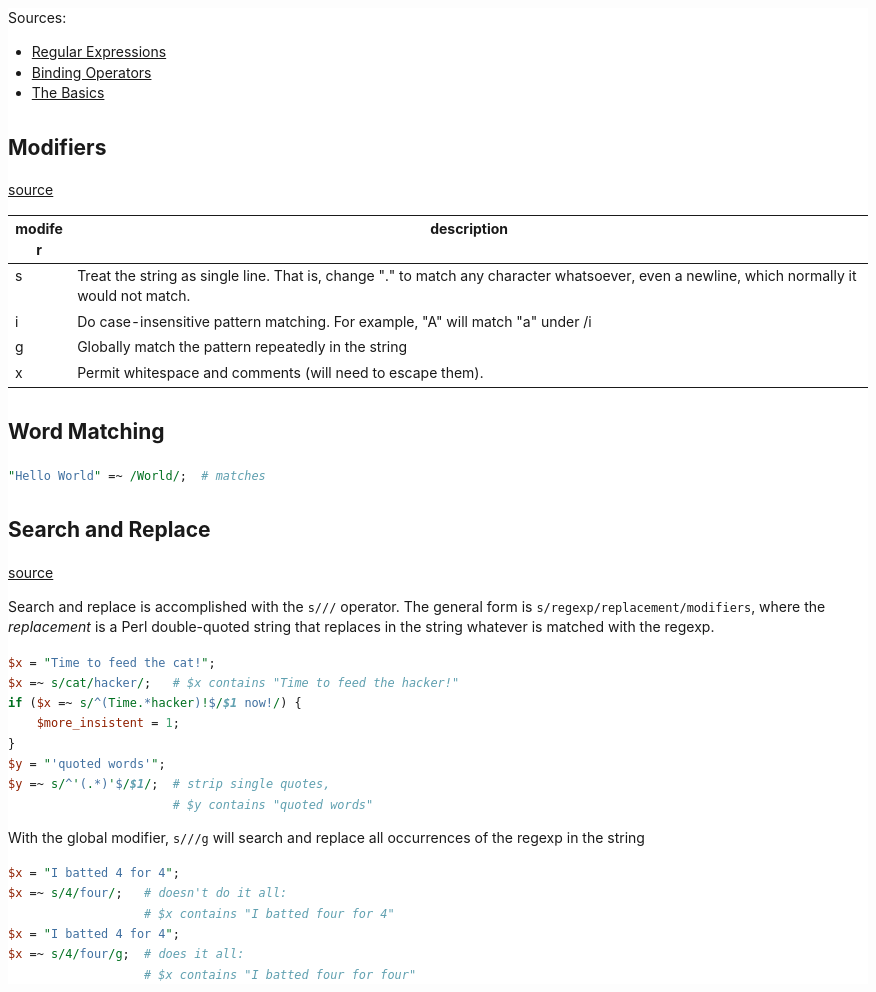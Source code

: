 Sources:

- [Regular Expressions](https://perldoc.perl.org/perlre)
- [Binding Operators](https://perldoc.perl.org/perlop#Binding-Operators)
- [The Basics](https://perldoc.perl.org/perlretut#Part-1:-The-basics)

## Modifiers

[source](https://perldoc.perl.org/perlre#Modifiers)

| modifer | description |
|---------|-------------|
| s       | Treat the string as single line. That is, change "." to match any character whatsoever, even a newline, which normally it would not match. |
| i       | Do case-insensitive pattern matching. For example, "A" will match "a" under /i |
| g       | Globally match the pattern repeatedly in the string |
| x       | Permit whitespace and comments (will need to escape them). |

## Word Matching

```perl
"Hello World" =~ /World/;  # matches
```

## Search and Replace

[source](https://perldoc.perl.org/perlretut#Search-and-replace)

Search and replace is accomplished with the `s///` operator. The general form is `s/regexp/replacement/modifiers`, where the *replacement* is a Perl double-quoted string that replaces in the string whatever is matched with the regexp.

```perl
$x = "Time to feed the cat!";
$x =~ s/cat/hacker/;   # $x contains "Time to feed the hacker!"
if ($x =~ s/^(Time.*hacker)!$/$1 now!/) {
    $more_insistent = 1;
}
$y = "'quoted words'";
$y =~ s/^'(.*)'$/$1/;  # strip single quotes,
                       # $y contains "quoted words"
```

With the global modifier, `s///g` will search and replace all occurrences of the regexp in the string

```perl
$x = "I batted 4 for 4";
$x =~ s/4/four/;   # doesn't do it all:
                   # $x contains "I batted four for 4"
$x = "I batted 4 for 4";
$x =~ s/4/four/g;  # does it all:
                   # $x contains "I batted four for four"
```
